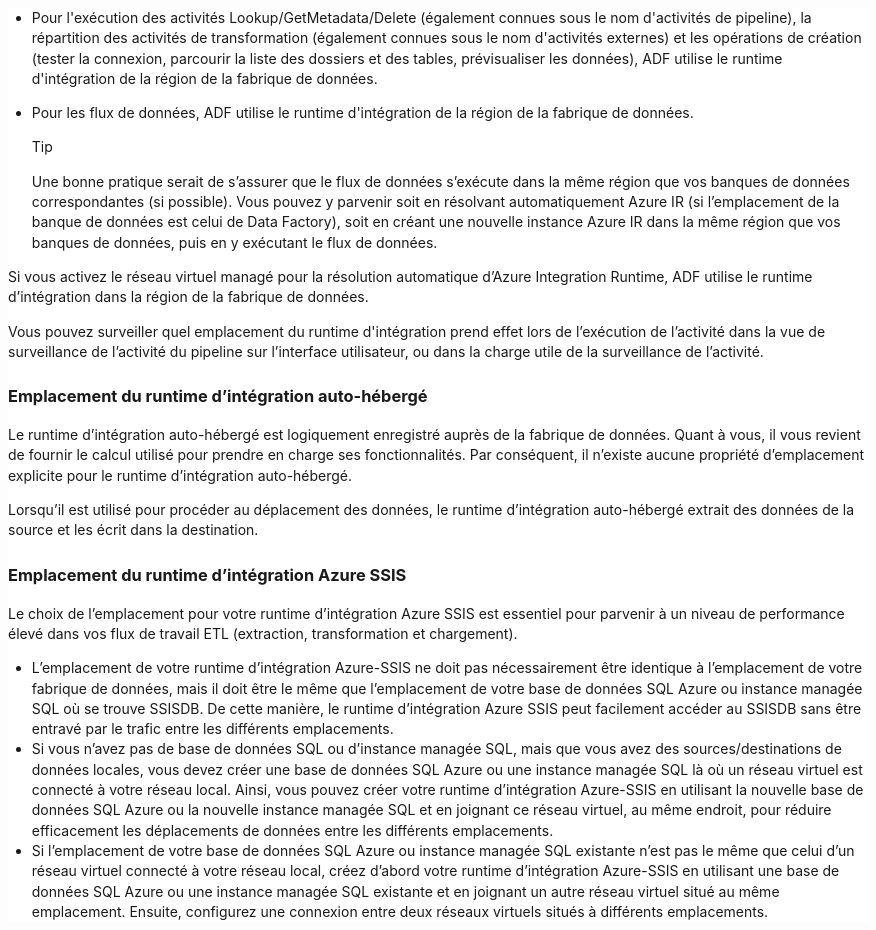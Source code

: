 - Pour l'exécution des activités Lookup/GetMetadata/Delete (également connues sous le nom d'activités de pipeline), la répartition des activités de transformation (également connues sous le nom d'activités externes) et les opérations de création (tester la connexion, parcourir la liste des dossiers et des tables, prévisualiser les données), ADF utilise le runtime d'intégration de la région de la fabrique de données.

- Pour les flux de données, ADF utilise le runtime d'intégration de la région de la fabrique de données. 

  > [!TIP] 
  > Une bonne pratique serait de s’assurer que le flux de données s’exécute dans la même région que vos banques de données correspondantes (si possible). Vous pouvez y parvenir soit en résolvant automatiquement Azure IR (si l’emplacement de la banque de données est celui de Data Factory), soit en créant une nouvelle instance Azure IR dans la même région que vos banques de données, puis en y exécutant le flux de données. 

Si vous activez le réseau virtuel managé pour la résolution automatique d’Azure Integration Runtime, ADF utilise le runtime d’intégration dans la région de la fabrique de données. 

Vous pouvez surveiller quel emplacement du runtime d'intégration prend effet lors de l’exécution de l’activité dans la vue de surveillance de l’activité du pipeline sur l’interface utilisateur, ou dans la charge utile de la surveillance de l’activité.

### <a name="self-hosted-ir-location"></a>Emplacement du runtime d’intégration auto-hébergé

Le runtime d’intégration auto-hébergé est logiquement enregistré auprès de la fabrique de données. Quant à vous, il vous revient de fournir le calcul utilisé pour prendre en charge ses fonctionnalités. Par conséquent, il n’existe aucune propriété d’emplacement explicite pour le runtime d’intégration auto-hébergé. 

Lorsqu’il est utilisé pour procéder au déplacement des données, le runtime d’intégration auto-hébergé extrait des données de la source et les écrit dans la destination.

### <a name="azure-ssis-ir-location"></a>Emplacement du runtime d’intégration Azure SSIS

Le choix de l’emplacement pour votre runtime d’intégration Azure SSIS est essentiel pour parvenir à un niveau de performance élevé dans vos flux de travail ETL (extraction, transformation et chargement).

- L’emplacement de votre runtime d’intégration Azure-SSIS ne doit pas nécessairement être identique à l’emplacement de votre fabrique de données, mais il doit être le même que l’emplacement de votre base de données SQL Azure ou instance managée SQL où se trouve SSISDB. De cette manière, le runtime d’intégration Azure SSIS peut facilement accéder au SSISDB sans être entravé par le trafic entre les différents emplacements.
- Si vous n’avez pas de base de données SQL ou d’instance managée SQL, mais que vous avez des sources/destinations de données locales, vous devez créer une base de données SQL Azure ou une instance managée SQL là où un réseau virtuel est connecté à votre réseau local.  Ainsi, vous pouvez créer votre runtime d’intégration Azure-SSIS en utilisant la nouvelle base de données SQL Azure ou la nouvelle instance managée SQL et en joignant ce réseau virtuel, au même endroit, pour réduire efficacement les déplacements de données entre les différents emplacements.
- Si l’emplacement de votre base de données SQL Azure ou instance managée SQL existante n’est pas le même que celui d’un réseau virtuel connecté à votre réseau local, créez d’abord votre runtime d’intégration Azure-SSIS en utilisant une base de données SQL Azure ou une instance managée SQL existante et en joignant un autre réseau virtuel situé au même emplacement. Ensuite, configurez une connexion entre deux réseaux virtuels situés à différents emplacements.
